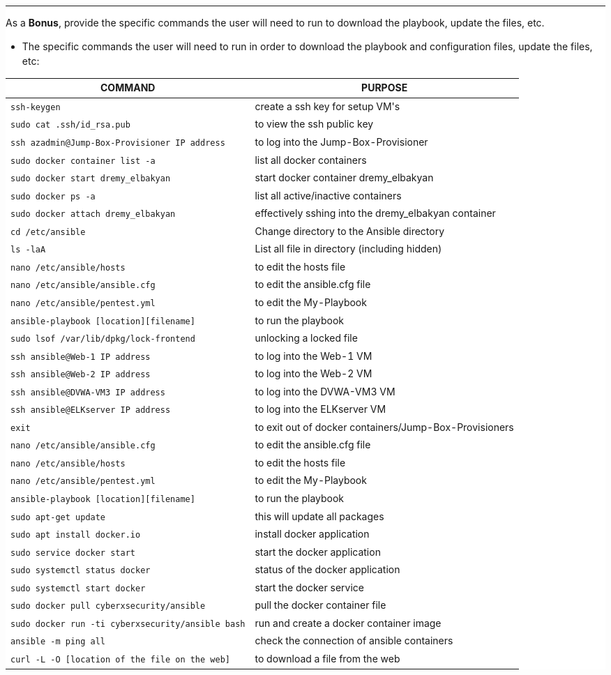 -------------------------------------------------------------------------------------------------------------------------------------------

As a **Bonus**, provide the specific commands the user will need to run to download the playbook, update the files, etc.  

- The specific commands the user will need to run in order to download the playbook and configuration files, update the files, etc:  

|            COMMAND                               | PURPOSE                                               |
|--------------------------------------------------|-------------------------------------------------------|                         
|`ssh-keygen`                                      |  create a ssh key for setup VM's                      |
|`sudo cat .ssh/id_rsa.pub`                        |  to view the ssh public key                           |
|`ssh azadmin@Jump-Box-Provisioner IP address`     |  to log into the Jump-Box-Provisioner                 |
| `sudo docker container list -a`                  | list all docker containers                            |
| `sudo docker start dremy_elbakyan`               | start docker container dremy_elbakyan                 |
|`sudo docker ps -a`                               |  list all active/inactive containers                  |
|`sudo docker attach dremy_elbakyan`               |  effectively sshing into the dremy_elbakyan container |
|`cd /etc/ansible`                                 | Change directory to the Ansible directory             |
|`ls -laA`                                         | List all file in directory (including hidden)         |
|`nano /etc/ansible/hosts`                         |  to edit the hosts file                               |
|`nano /etc/ansible/ansible.cfg`                   |  to edit the ansible.cfg file                         |
|`nano /etc/ansible/pentest.yml`                   |  to edit the My-Playbook                              |
|`ansible-playbook [location][filename]`           |  to run the playbook                                  |
|`sudo lsof /var/lib/dpkg/lock-frontend`           | unlocking a locked file                               |
|`ssh ansible@Web-1 IP address`                    |  to log into the Web-1 VM                             |
|`ssh ansible@Web-2 IP address`                    |  to log into the Web-2 VM                             |
|`ssh ansible@DVWA-VM3 IP address`                 |  to log into the DVWA-VM3 VM                          |
|`ssh ansible@ELKserver IP address`                |  to log into the ELKserver VM                         |
|`exit`                                            | to exit out of docker containers/Jump-Box-Provisioners|
|`nano /etc/ansible/ansible.cfg`                   |  to edit the ansible.cfg file                         |
|`nano /etc/ansible/hosts`                         |  to edit the hosts file                               |
|`nano /etc/ansible/pentest.yml`                   |  to edit the My-Playbook                              |
|`ansible-playbook [location][filename]`           |  to run the playbook                                  |
|`sudo apt-get update` 				                     |  this will update all packages                        |
|`sudo apt install docker.io`				               |  install docker application		                       |
|`sudo service docker start`				               |  start the docker application                         |
|`sudo systemctl status docker`				             |  status of the docker application                     |
|`sudo systemctl start docker`                     |  start the docker service                             |
|`sudo docker pull cyberxsecurity/ansible`	       |  pull the docker container file                       |
|`sudo docker run -ti cyberxsecurity/ansible bash` |  run and create a docker container image              |
|`ansible -m ping all`                             |  check the connection of ansible containers           |
|`curl -L -O [location of the file on the web]`    |  to download a file from the web                      |